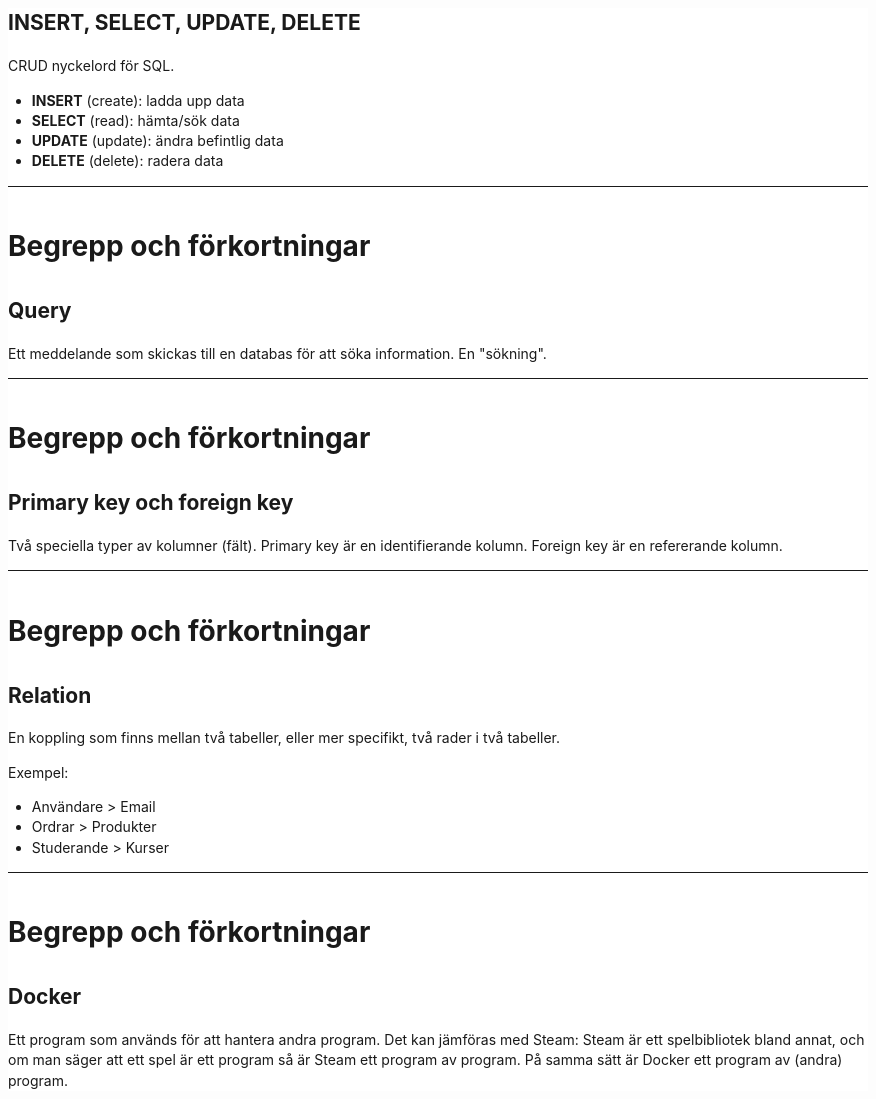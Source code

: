 ## INSERT, SELECT, UPDATE, DELETE

CRUD nyckelord för SQL.

- **INSERT** (create): ladda upp data
- **SELECT** (read): hämta/sök data
- **UPDATE** (update): ändra befintlig data
- **DELETE** (delete): radera data

---

# Begrepp och förkortningar

## Query

Ett meddelande som skickas till en databas för att söka information. En "sökning".

---

# Begrepp och förkortningar

## Primary key och foreign key

Två speciella typer av kolumner (fält). Primary key är en identifierande kolumn. Foreign key är en refererande kolumn.

---

# Begrepp och förkortningar

## Relation

En koppling som finns mellan två tabeller, eller mer specifikt, två rader i två tabeller.

Exempel:

- Användare > Email
- Ordrar > Produkter
- Studerande > Kurser

---

# Begrepp och förkortningar

## Docker

Ett program som används för att hantera andra program. Det kan jämföras med Steam: Steam är ett spelbibliotek bland annat, och om man säger att ett spel är ett program så är Steam ett program av program. På samma sätt är Docker ett program av (andra) program.
